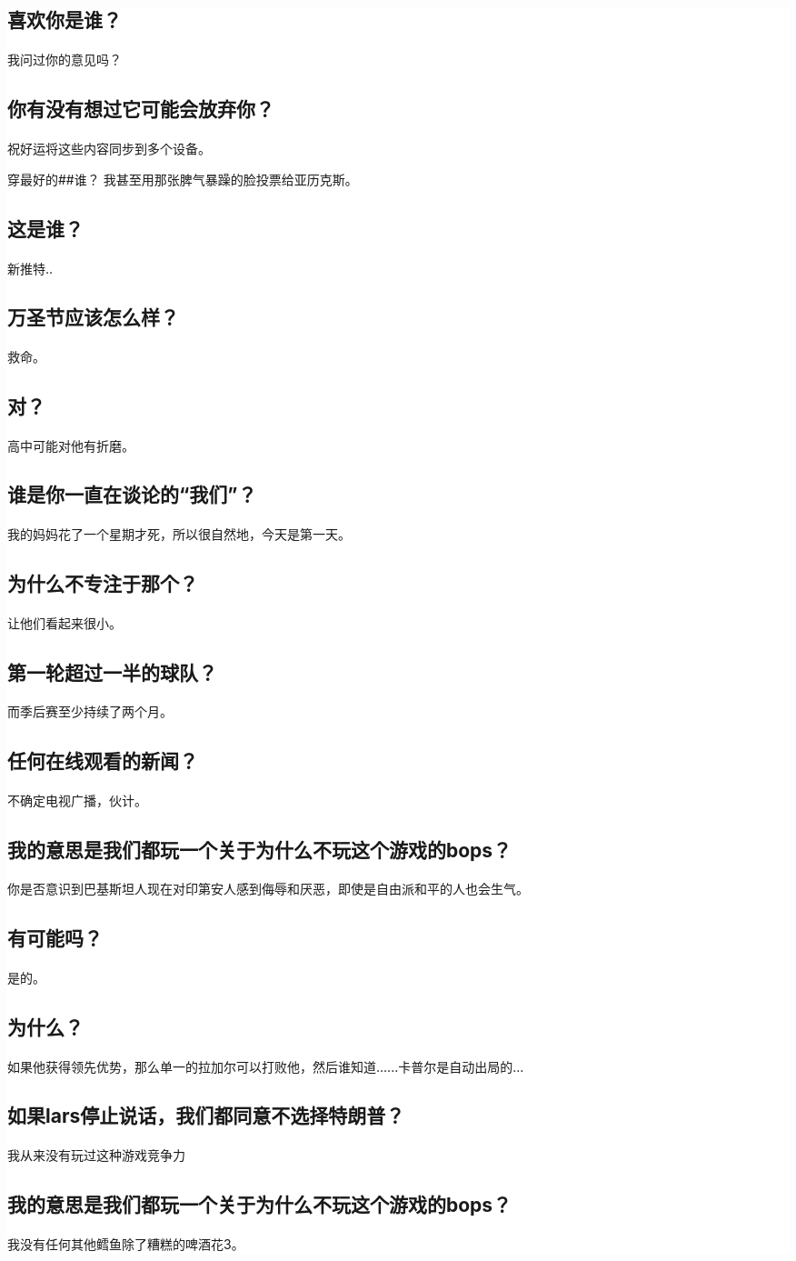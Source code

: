 ## 喜欢你是谁？
我问过你的意见吗？

## 你有没有想过它可能会放弃你？
祝好运将这些内容同步到多个设备。

穿最好的##谁？
我甚至用那张脾气暴躁的脸投票给亚历克斯。

##  这是谁？
新推特..

## 万圣节应该怎么样？
救命。

##  对？
高中可能对他有折磨。

## 谁是你一直在谈论的“我们”？
我的妈妈花了一个星期才死，所以很自然地，今天是第一天。

## 为什么不专注于那个？
让他们看起来很小。

## 第一轮超过一半的球队？
而季后赛至少持续了两个月。

## 任何在线观看的新闻？
不确定电视广播，伙计。

## 我的意思是我们都玩一个关于为什么不玩这个游戏的bops？
你是否意识到巴基斯坦人现在对印第安人感到侮辱和厌恶，即使是自由派和平的人也会生气。

## 有可能吗？
是的。

## 为什么？
如果他获得领先优势，那么单一的拉加尔可以打败他，然后谁知道......卡普尔是自动出局的...

## 如果lars停止说话，我们都同意不选择特朗普？
我从来没有玩过这种游戏竞争力

## 我的意思是我们都玩一个关于为什么不玩这个游戏的bops？
我没有任何其他鳕鱼除了糟糕的啤酒花3。
